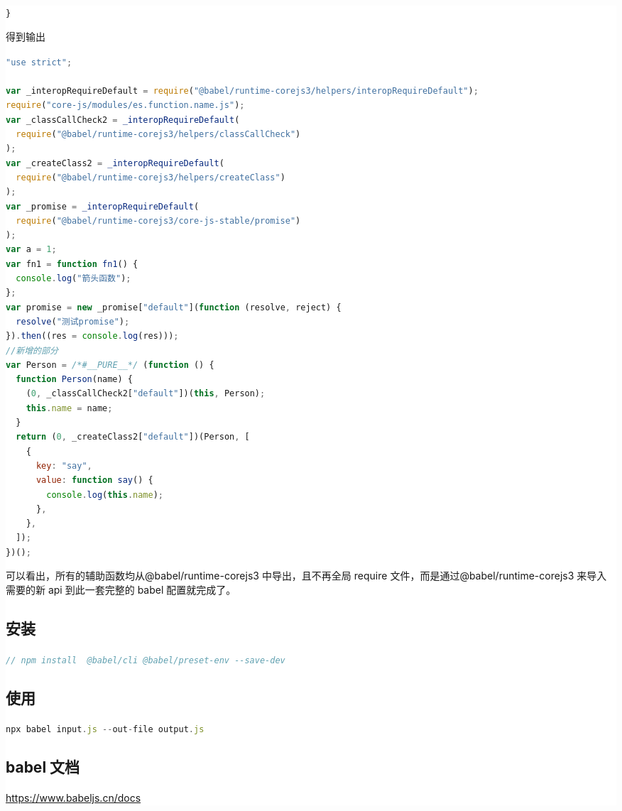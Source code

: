 ```js
}

```

得到输出

```js
"use strict";

var _interopRequireDefault = require("@babel/runtime-corejs3/helpers/interopRequireDefault");
require("core-js/modules/es.function.name.js");
var _classCallCheck2 = _interopRequireDefault(
  require("@babel/runtime-corejs3/helpers/classCallCheck")
);
var _createClass2 = _interopRequireDefault(
  require("@babel/runtime-corejs3/helpers/createClass")
);
var _promise = _interopRequireDefault(
  require("@babel/runtime-corejs3/core-js-stable/promise")
);
var a = 1;
var fn1 = function fn1() {
  console.log("箭头函数");
};
var promise = new _promise["default"](function (resolve, reject) {
  resolve("测试promise");
}).then((res = console.log(res)));
//新增的部分
var Person = /*#__PURE__*/ (function () {
  function Person(name) {
    (0, _classCallCheck2["default"])(this, Person);
    this.name = name;
  }
  return (0, _createClass2["default"])(Person, [
    {
      key: "say",
      value: function say() {
        console.log(this.name);
      },
    },
  ]);
})();
```

可以看出，所有的辅助函数均从@babel/runtime-corejs3 中导出，且不再全局 require 文件，而是通过@babel/runtime-corejs3 来导入需要的新 api
到此一套完整的 babel 配置就完成了。

## 安装

```js
// npm install  @babel/cli @babel/preset-env --save-dev
```

## 使用

```js
npx babel input.js --out-file output.js
```

## babel 文档

https://www.babeljs.cn/docs
